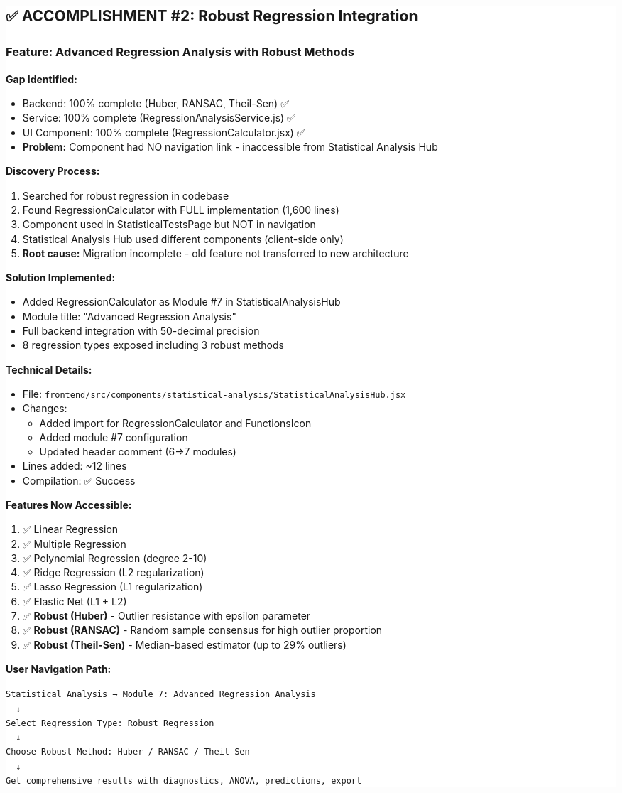 
## ✅ ACCOMPLISHMENT #2: Robust Regression Integration

### **Feature:** Advanced Regression Analysis with Robust Methods

**Gap Identified:**
- Backend: 100% complete (Huber, RANSAC, Theil-Sen) ✅
- Service: 100% complete (RegressionAnalysisService.js) ✅
- UI Component: 100% complete (RegressionCalculator.jsx) ✅
- **Problem:** Component had NO navigation link - inaccessible from Statistical Analysis Hub

**Discovery Process:**
1. Searched for robust regression in codebase
2. Found RegressionCalculator with FULL implementation (1,600 lines)
3. Component used in StatisticalTestsPage but NOT in navigation
4. Statistical Analysis Hub used different components (client-side only)
5. **Root cause:** Migration incomplete - old feature not transferred to new architecture

**Solution Implemented:**
- Added RegressionCalculator as Module #7 in StatisticalAnalysisHub
- Module title: "Advanced Regression Analysis"
- Full backend integration with 50-decimal precision
- 8 regression types exposed including 3 robust methods

**Technical Details:**
- File: `frontend/src/components/statistical-analysis/StatisticalAnalysisHub.jsx`
- Changes:
  - Added import for RegressionCalculator and FunctionsIcon
  - Added module #7 configuration
  - Updated header comment (6→7 modules)
- Lines added: ~12 lines
- Compilation: ✅ Success

**Features Now Accessible:**
1. ✅ Linear Regression
2. ✅ Multiple Regression
3. ✅ Polynomial Regression (degree 2-10)
4. ✅ Ridge Regression (L2 regularization)
5. ✅ Lasso Regression (L1 regularization)
6. ✅ Elastic Net (L1 + L2)
7. ✅ **Robust (Huber)** - Outlier resistance with epsilon parameter
8. ✅ **Robust (RANSAC)** - Random sample consensus for high outlier proportion
9. ✅ **Robust (Theil-Sen)** - Median-based estimator (up to 29% outliers)

**User Navigation Path:**
```
Statistical Analysis → Module 7: Advanced Regression Analysis
  ↓
Select Regression Type: Robust Regression
  ↓
Choose Robust Method: Huber / RANSAC / Theil-Sen
  ↓
Get comprehensive results with diagnostics, ANOVA, predictions, export
```
